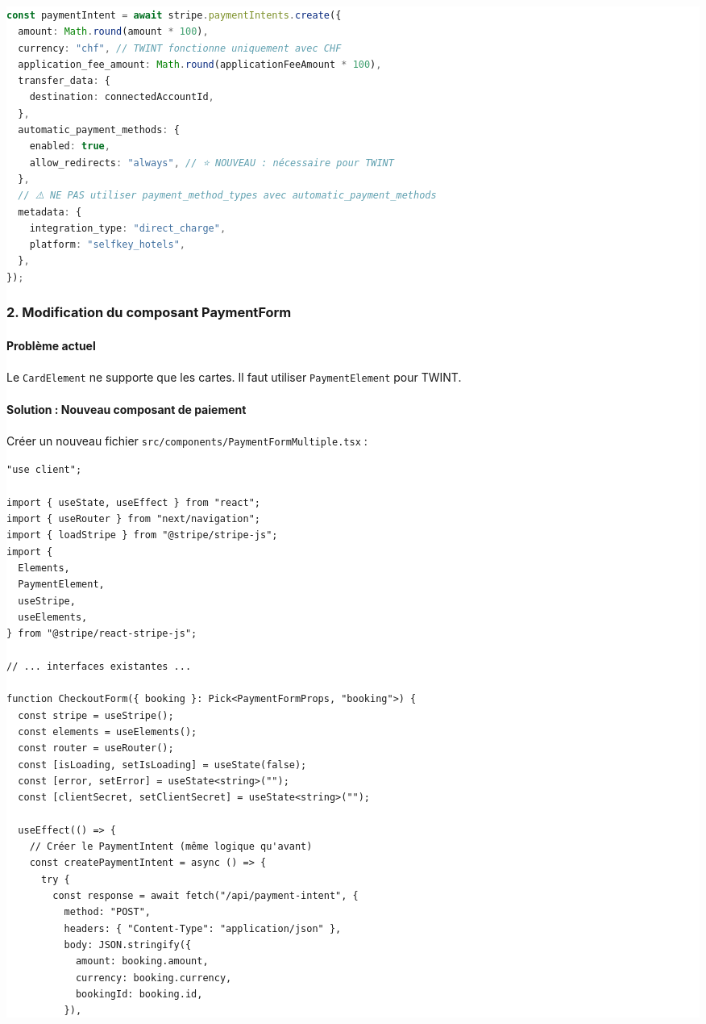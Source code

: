```typescript
const paymentIntent = await stripe.paymentIntents.create({
  amount: Math.round(amount * 100),
  currency: "chf", // TWINT fonctionne uniquement avec CHF
  application_fee_amount: Math.round(applicationFeeAmount * 100),
  transfer_data: {
    destination: connectedAccountId,
  },
  automatic_payment_methods: {
    enabled: true,
    allow_redirects: "always", // ⭐ NOUVEAU : nécessaire pour TWINT
  },
  // ⚠️ NE PAS utiliser payment_method_types avec automatic_payment_methods
  metadata: {
    integration_type: "direct_charge",
    platform: "selfkey_hotels",
  },
});
```

### 2. Modification du composant PaymentForm

#### Problème actuel

Le `CardElement` ne supporte que les cartes. Il faut utiliser `PaymentElement` pour TWINT.

#### Solution : Nouveau composant de paiement

Créer un nouveau fichier `src/components/PaymentFormMultiple.tsx` :

```tsx
"use client";

import { useState, useEffect } from "react";
import { useRouter } from "next/navigation";
import { loadStripe } from "@stripe/stripe-js";
import {
  Elements,
  PaymentElement,
  useStripe,
  useElements,
} from "@stripe/react-stripe-js";

// ... interfaces existantes ...

function CheckoutForm({ booking }: Pick<PaymentFormProps, "booking">) {
  const stripe = useStripe();
  const elements = useElements();
  const router = useRouter();
  const [isLoading, setIsLoading] = useState(false);
  const [error, setError] = useState<string>("");
  const [clientSecret, setClientSecret] = useState<string>("");

  useEffect(() => {
    // Créer le PaymentIntent (même logique qu'avant)
    const createPaymentIntent = async () => {
      try {
        const response = await fetch("/api/payment-intent", {
          method: "POST",
          headers: { "Content-Type": "application/json" },
          body: JSON.stringify({
            amount: booking.amount,
            currency: booking.currency,
            bookingId: booking.id,
          }),
```